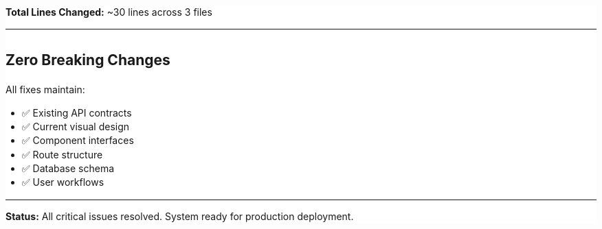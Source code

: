 **Total Lines Changed:** ~30 lines across 3 files

---

## Zero Breaking Changes

All fixes maintain:
- ✅ Existing API contracts
- ✅ Current visual design
- ✅ Component interfaces
- ✅ Route structure
- ✅ Database schema
- ✅ User workflows

---

**Status:** All critical issues resolved. System ready for production deployment.

